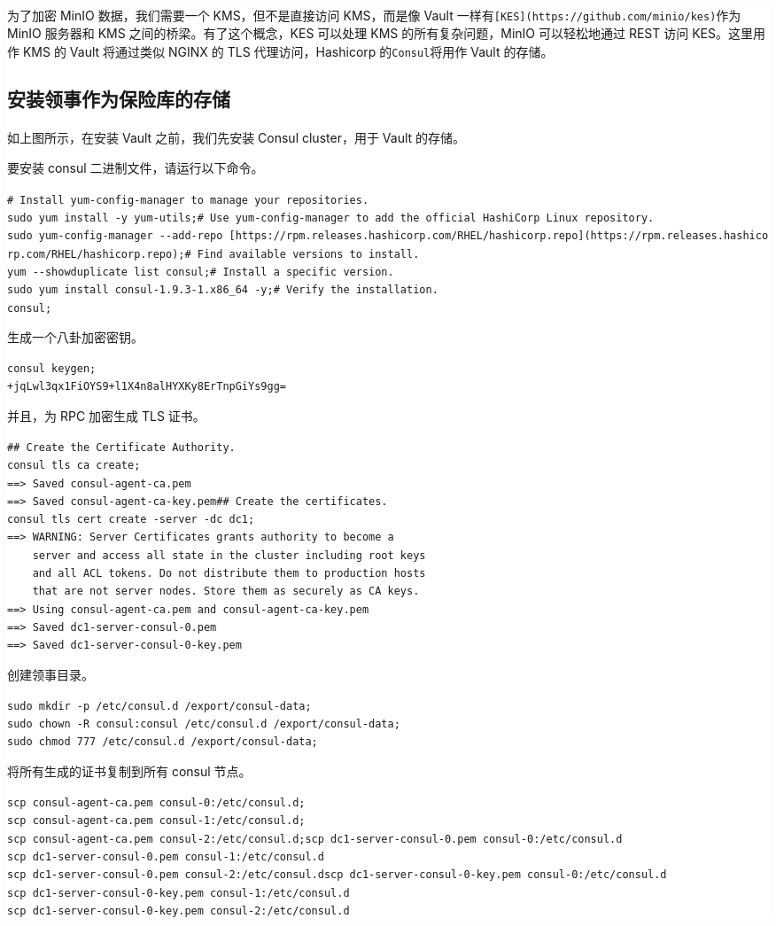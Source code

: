 为了加密 MinIO 数据，我们需要一个 KMS，但不是直接访问 KMS，而是像 Vault 一样有`[KES](https://github.com/minio/kes)`作为 MinIO 服务器和 KMS 之间的桥梁。有了这个概念，KES 可以处理 KMS 的所有复杂问题，MinIO 可以轻松地通过 REST 访问 KES。这里用作 KMS 的 Vault 将通过类似 NGINX 的 TLS 代理访问，Hashicorp 的`Consul`将用作 Vault 的存储。

## 安装领事作为保险库的存储

如上图所示，在安装 Vault 之前，我们先安装 Consul cluster，用于 Vault 的存储。

要安装 consul 二进制文件，请运行以下命令。

```
# Install yum-config-manager to manage your repositories.
sudo yum install -y yum-utils;# Use yum-config-manager to add the official HashiCorp Linux repository.
sudo yum-config-manager --add-repo [https://rpm.releases.hashicorp.com/RHEL/hashicorp.repo](https://rpm.releases.hashicorp.com/RHEL/hashicorp.repo);# Find available versions to install.
yum --showduplicate list consul;# Install a specific version.
sudo yum install consul-1.9.3-1.x86_64 -y;# Verify the installation.
consul;
```

生成一个八卦加密密钥。

```
consul keygen;
+jqLwl3qx1FiOYS9+l1X4n8alHYXKy8ErTnpGiYs9gg=
```

并且，为 RPC 加密生成 TLS 证书。

```
## Create the Certificate Authority.
consul tls ca create;
==> Saved consul-agent-ca.pem
==> Saved consul-agent-ca-key.pem## Create the certificates.
consul tls cert create -server -dc dc1;
==> WARNING: Server Certificates grants authority to become a
    server and access all state in the cluster including root keys
    and all ACL tokens. Do not distribute them to production hosts
    that are not server nodes. Store them as securely as CA keys.
==> Using consul-agent-ca.pem and consul-agent-ca-key.pem
==> Saved dc1-server-consul-0.pem
==> Saved dc1-server-consul-0-key.pem
```

创建领事目录。

```
sudo mkdir -p /etc/consul.d /export/consul-data;
sudo chown -R consul:consul /etc/consul.d /export/consul-data;
sudo chmod 777 /etc/consul.d /export/consul-data;
```

将所有生成的证书复制到所有 consul 节点。

```
scp consul-agent-ca.pem consul-0:/etc/consul.d;
scp consul-agent-ca.pem consul-1:/etc/consul.d;
scp consul-agent-ca.pem consul-2:/etc/consul.d;scp dc1-server-consul-0.pem consul-0:/etc/consul.d
scp dc1-server-consul-0.pem consul-1:/etc/consul.d
scp dc1-server-consul-0.pem consul-2:/etc/consul.dscp dc1-server-consul-0-key.pem consul-0:/etc/consul.d
scp dc1-server-consul-0-key.pem consul-1:/etc/consul.d
scp dc1-server-consul-0-key.pem consul-2:/etc/consul.d
```

